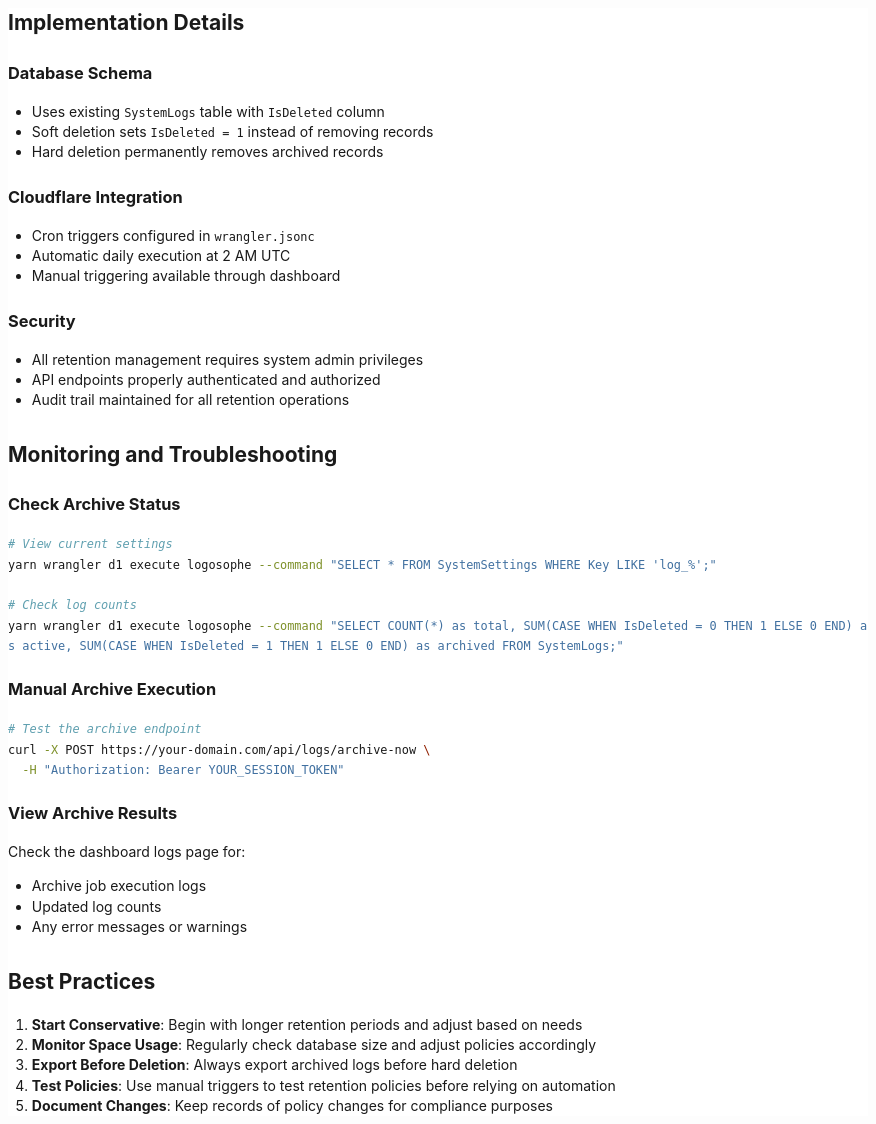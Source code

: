 ## Implementation Details

### Database Schema
- Uses existing `SystemLogs` table with `IsDeleted` column
- Soft deletion sets `IsDeleted = 1` instead of removing records
- Hard deletion permanently removes archived records

### Cloudflare Integration
- Cron triggers configured in `wrangler.jsonc`
- Automatic daily execution at 2 AM UTC
- Manual triggering available through dashboard

### Security
- All retention management requires system admin privileges
- API endpoints properly authenticated and authorized
- Audit trail maintained for all retention operations

## Monitoring and Troubleshooting

### Check Archive Status
```bash
# View current settings
yarn wrangler d1 execute logosophe --command "SELECT * FROM SystemSettings WHERE Key LIKE 'log_%';"

# Check log counts
yarn wrangler d1 execute logosophe --command "SELECT COUNT(*) as total, SUM(CASE WHEN IsDeleted = 0 THEN 1 ELSE 0 END) as active, SUM(CASE WHEN IsDeleted = 1 THEN 1 ELSE 0 END) as archived FROM SystemLogs;"
```

### Manual Archive Execution
```bash
# Test the archive endpoint
curl -X POST https://your-domain.com/api/logs/archive-now \
  -H "Authorization: Bearer YOUR_SESSION_TOKEN"
```

### View Archive Results
Check the dashboard logs page for:
- Archive job execution logs
- Updated log counts
- Any error messages or warnings

## Best Practices

1. **Start Conservative**: Begin with longer retention periods and adjust based on needs
2. **Monitor Space Usage**: Regularly check database size and adjust policies accordingly
3. **Export Before Deletion**: Always export archived logs before hard deletion
4. **Test Policies**: Use manual triggers to test retention policies before relying on automation
5. **Document Changes**: Keep records of policy changes for compliance purposes

